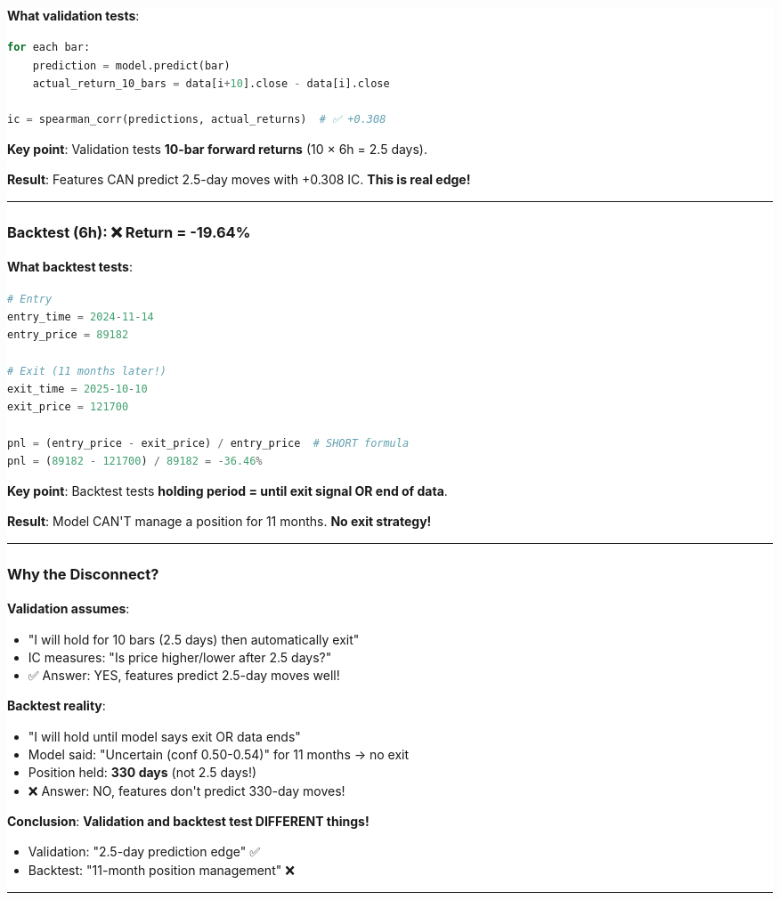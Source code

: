 **What validation tests**:
```python
for each bar:
    prediction = model.predict(bar)
    actual_return_10_bars = data[i+10].close - data[i].close
    
ic = spearman_corr(predictions, actual_returns)  # ✅ +0.308
```

**Key point**: Validation tests **10-bar forward returns** (10 × 6h = 2.5 days).

**Result**: Features CAN predict 2.5-day moves with +0.308 IC. **This is real edge!**

---

### Backtest (6h): ❌ Return = -19.64%

**What backtest tests**:
```python
# Entry
entry_time = 2024-11-14
entry_price = 89182

# Exit (11 months later!)
exit_time = 2025-10-10
exit_price = 121700

pnl = (entry_price - exit_price) / entry_price  # SHORT formula
pnl = (89182 - 121700) / 89182 = -36.46%
```

**Key point**: Backtest tests **holding period = until exit signal OR end of data**.

**Result**: Model CAN'T manage a position for 11 months. **No exit strategy!**

---

### Why the Disconnect?

**Validation assumes**:
- "I will hold for 10 bars (2.5 days) then automatically exit"
- IC measures: "Is price higher/lower after 2.5 days?"
- ✅ Answer: YES, features predict 2.5-day moves well!

**Backtest reality**:
- "I will hold until model says exit OR data ends"
- Model said: "Uncertain (conf 0.50-0.54)" for 11 months → no exit
- Position held: **330 days** (not 2.5 days!)
- ❌ Answer: NO, features don't predict 330-day moves!

**Conclusion**: **Validation and backtest test DIFFERENT things!**

- Validation: "2.5-day prediction edge" ✅
- Backtest: "11-month position management" ❌

---
